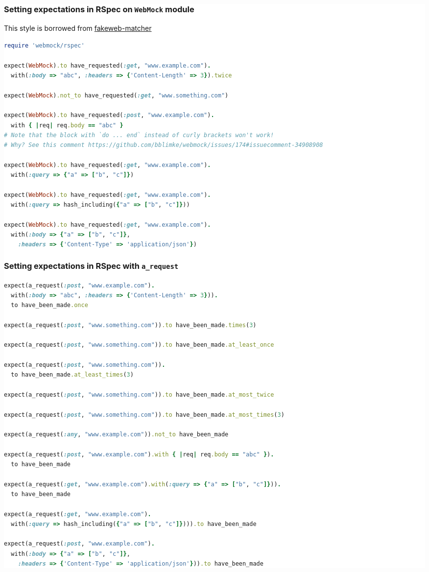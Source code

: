
### Setting expectations in RSpec on `WebMock` module
 This style is borrowed from [fakeweb-matcher](http://github.com/pat/fakeweb-matcher)

```ruby
require 'webmock/rspec'

expect(WebMock).to have_requested(:get, "www.example.com").
  with(:body => "abc", :headers => {'Content-Length' => 3}).twice

expect(WebMock).not_to have_requested(:get, "www.something.com")

expect(WebMock).to have_requested(:post, "www.example.com").
  with { |req| req.body == "abc" }
# Note that the block with `do ... end` instead of curly brackets won't work!
# Why? See this comment https://github.com/bblimke/webmock/issues/174#issuecomment-34908908

expect(WebMock).to have_requested(:get, "www.example.com").
  with(:query => {"a" => ["b", "c"]})

expect(WebMock).to have_requested(:get, "www.example.com").
  with(:query => hash_including({"a" => ["b", "c"]}))

expect(WebMock).to have_requested(:get, "www.example.com").
  with(:body => {"a" => ["b", "c"]},
    :headers => {'Content-Type' => 'application/json'})
```

### Setting expectations in RSpec with `a_request`

```ruby
expect(a_request(:post, "www.example.com").
  with(:body => "abc", :headers => {'Content-Length' => 3})).
  to have_been_made.once

expect(a_request(:post, "www.something.com")).to have_been_made.times(3)

expect(a_request(:post, "www.something.com")).to have_been_made.at_least_once

expect(a_request(:post, "www.something.com")).
  to have_been_made.at_least_times(3)

expect(a_request(:post, "www.something.com")).to have_been_made.at_most_twice

expect(a_request(:post, "www.something.com")).to have_been_made.at_most_times(3)

expect(a_request(:any, "www.example.com")).not_to have_been_made

expect(a_request(:post, "www.example.com").with { |req| req.body == "abc" }).
  to have_been_made

expect(a_request(:get, "www.example.com").with(:query => {"a" => ["b", "c"]})).
  to have_been_made

expect(a_request(:get, "www.example.com").
  with(:query => hash_including({"a" => ["b", "c"]}))).to have_been_made

expect(a_request(:post, "www.example.com").
  with(:body => {"a" => ["b", "c"]},
    :headers => {'Content-Type' => 'application/json'})).to have_been_made
```
